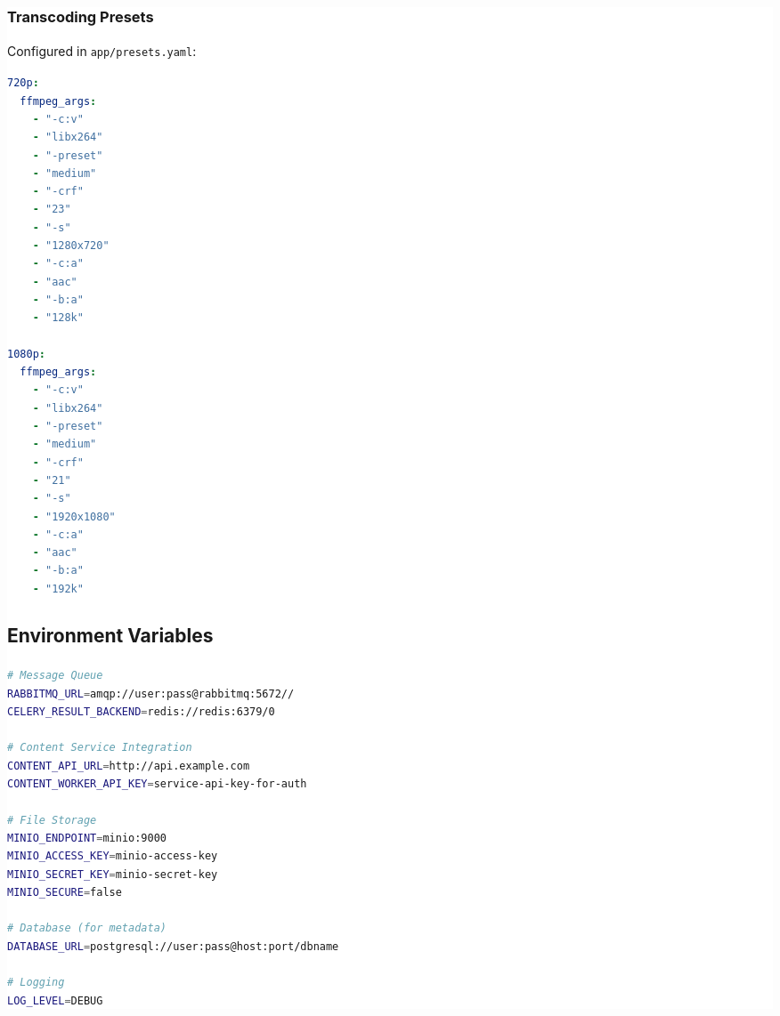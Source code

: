 ### Transcoding Presets
Configured in `app/presets.yaml`:
```yaml
720p:
  ffmpeg_args:
    - "-c:v"
    - "libx264"
    - "-preset"
    - "medium"
    - "-crf"
    - "23"
    - "-s"
    - "1280x720"
    - "-c:a"
    - "aac"
    - "-b:a"
    - "128k"

1080p:
  ffmpeg_args:
    - "-c:v"
    - "libx264"
    - "-preset"
    - "medium"
    - "-crf"
    - "21"
    - "-s"
    - "1920x1080"
    - "-c:a"
    - "aac"
    - "-b:a"
    - "192k"
```

## Environment Variables
```bash
# Message Queue
RABBITMQ_URL=amqp://user:pass@rabbitmq:5672//
CELERY_RESULT_BACKEND=redis://redis:6379/0

# Content Service Integration
CONTENT_API_URL=http://api.example.com
CONTENT_WORKER_API_KEY=service-api-key-for-auth

# File Storage
MINIO_ENDPOINT=minio:9000
MINIO_ACCESS_KEY=minio-access-key
MINIO_SECRET_KEY=minio-secret-key
MINIO_SECURE=false

# Database (for metadata)
DATABASE_URL=postgresql://user:pass@host:port/dbname

# Logging
LOG_LEVEL=DEBUG
```
